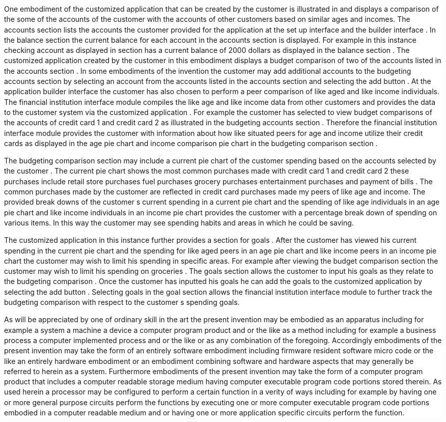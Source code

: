 One embodiment of the customized application that can be created by the customer is illustrated in and displays a comparison of the some of the accounts of the customer with the accounts of other customers based on similar ages and incomes. The accounts section lists the accounts the customer provided for the application at the set up interface and the builder interface . In the balance section the current balance for each account in the accounts section is displayed. For example in this instance checking account as displayed in section has a current balance of 2000 dollars as displayed in the balance section . The customized application created by the customer in this embodiment displays a budget comparison of two of the accounts listed in the accounts section . In some embodiments of the invention the customer may add additional accounts to the budgeting accounts section by selecting an account from the accounts listed in the accounts section and selecting the add button . At the application builder interface the customer has also chosen to perform a peer comparison of like aged and like income individuals. The financial institution interface module compiles the like age and like income data from other customers and provides the data to the customer system via the customized application . For example the customer has selected to view budget comparisons of the accounts of credit card 1 and credit card 2 as illustrated in the budgeting accounts section . Therefore the financial institution interface module provides the customer with information about how like situated peers for age and income utilize their credit cards as displayed in the age pie chart and income comparison pie chart in the budgeting comparison section .

The budgeting comparison section may include a current pie chart of the customer spending based on the accounts selected by the customer . The current pie chart shows the most common purchases made with credit card 1 and credit card 2 these purchases include retail store purchases fuel purchases grocery purchases entertainment purchases and payment of bills . The common purchases made by the customer are reflected in credit card purchases made my peers of like age and income. The provided break downs of the customer s current spending in a current pie chart and the spending of like age individuals in an age pie chart and like income individuals in an income pie chart provides the customer with a percentage break down of spending on various items. In this way the customer may see spending habits and areas in which he could be saving.

The customized application in this instance further provides a section for goals . After the customer has viewed his current spending in the current pie chart and the spending for like aged peers in an age pie chart and like income peers in an income pie chart the customer may wish to limit his spending in specific areas. For example after viewing the budget comparison section the customer may wish to limit his spending on groceries . The goals section allows the customer to input his goals as they relate to the budgeting comparison . Once the customer has inputted his goals he can add the goals to the customized application by selecting the add button . Selecting goals in the goal section allows the financial institution interface module to further track the budgeting comparison with respect to the customer s spending goals.

As will be appreciated by one of ordinary skill in the art the present invention may be embodied as an apparatus including for example a system a machine a device a computer program product and or the like as a method including for example a business process a computer implemented process and or the like or as any combination of the foregoing. Accordingly embodiments of the present invention may take the form of an entirely software embodiment including firmware resident software micro code or the like an entirely hardware embodiment or an embodiment combining software and hardware aspects that may generally be referred to herein as a system. Furthermore embodiments of the present invention may take the form of a computer program product that includes a computer readable storage medium having computer executable program code portions stored therein. As used herein a processor may be configured to perform a certain function in a verity of ways including for example by having one or more general purpose circuits perform the functions by executing one or more computer executable program code portions embodied in a computer readable medium and or having one or more application specific circuits perform the function.
